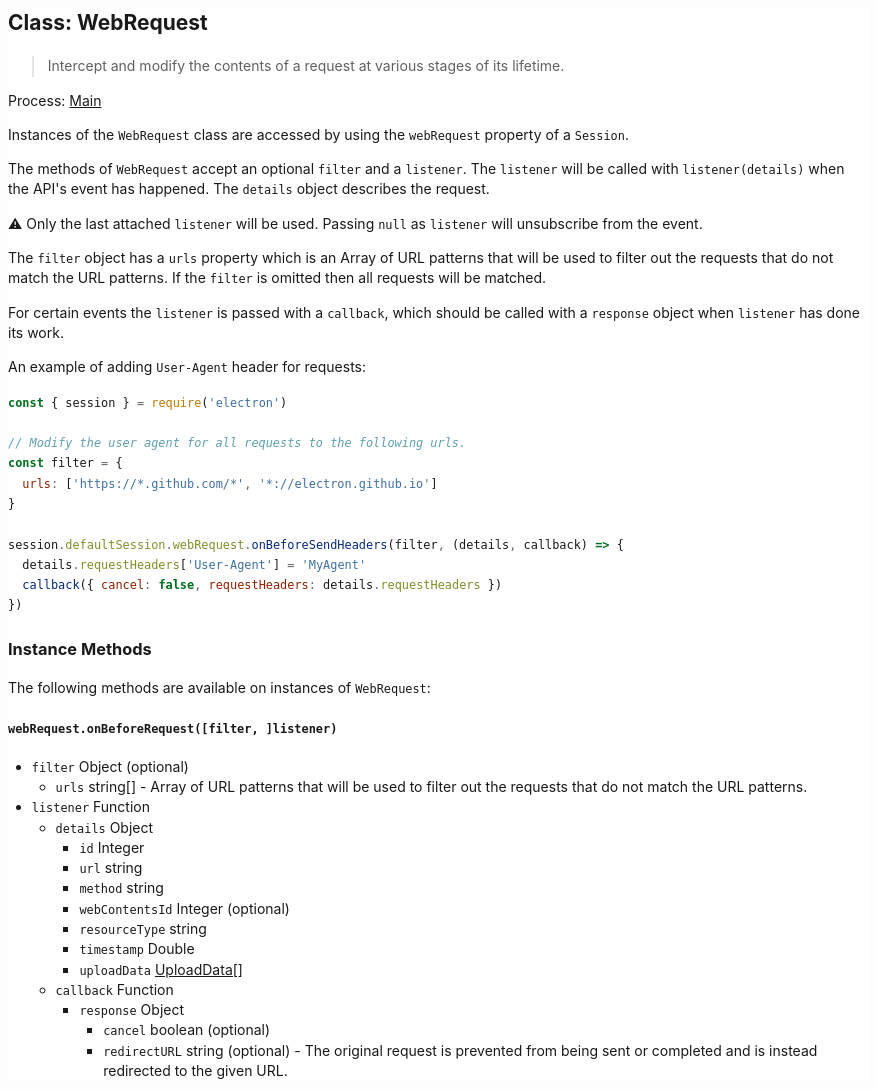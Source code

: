 ## Class: WebRequest

> Intercept and modify the contents of a request at various stages of its lifetime.

Process: [Main](../glossary.md#main-process)

Instances of the `WebRequest` class are accessed by using the `webRequest`
property of a `Session`.

The methods of `WebRequest` accept an optional `filter` and a `listener`. The
`listener` will be called with `listener(details)` when the API's event has
happened. The `details` object describes the request.

⚠️ Only the last attached `listener` will be used. Passing `null` as `listener` will unsubscribe from the event.

The `filter` object has a `urls` property which is an Array of URL
patterns that will be used to filter out the requests that do not match the URL
patterns. If the `filter` is omitted then all requests will be matched.

For certain events the `listener` is passed with a `callback`, which should be
called with a `response` object when `listener` has done its work.

An example of adding `User-Agent` header for requests:

```javascript
const { session } = require('electron')

// Modify the user agent for all requests to the following urls.
const filter = {
  urls: ['https://*.github.com/*', '*://electron.github.io']
}

session.defaultSession.webRequest.onBeforeSendHeaders(filter, (details, callback) => {
  details.requestHeaders['User-Agent'] = 'MyAgent'
  callback({ cancel: false, requestHeaders: details.requestHeaders })
})
```

### Instance Methods

The following methods are available on instances of `WebRequest`:

#### `webRequest.onBeforeRequest([filter, ]listener)`

* `filter` Object (optional)
  * `urls` string[] - Array of URL patterns that will be used to filter out the
        requests that do not match the URL patterns.
* `listener` Function
  * `details` Object
    * `id` Integer
    * `url` string
    * `method` string
    * `webContentsId` Integer (optional)
    * `resourceType` string
    * `timestamp` Double
    * `uploadData` [UploadData[]](structures/upload-data.md)
  * `callback` Function
    * `response` Object
      * `cancel` boolean (optional)
      * `redirectURL` string (optional) - The original request is prevented from
        being sent or completed and is instead redirected to the given URL.
